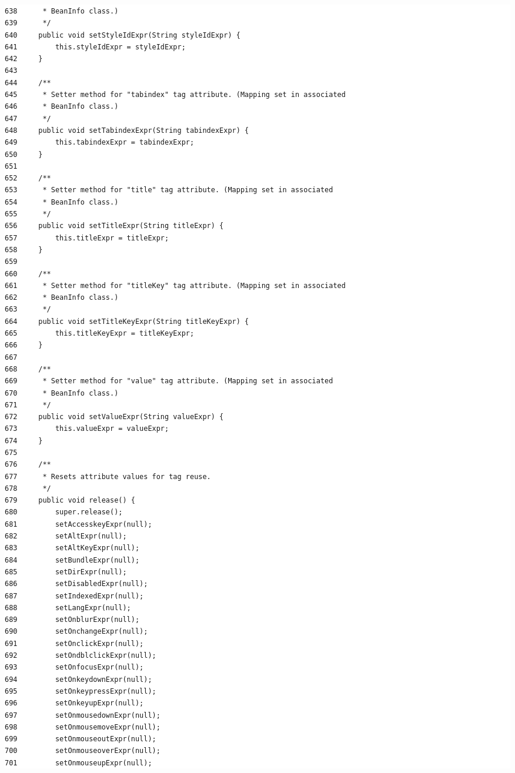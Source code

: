     638      * BeanInfo class.)
    639      */
    640     public void setStyleIdExpr(String styleIdExpr) {
    641         this.styleIdExpr = styleIdExpr;
    642     }
    643 
    644     /**
    645      * Setter method for "tabindex" tag attribute. (Mapping set in associated
    646      * BeanInfo class.)
    647      */
    648     public void setTabindexExpr(String tabindexExpr) {
    649         this.tabindexExpr = tabindexExpr;
    650     }
    651 
    652     /**
    653      * Setter method for "title" tag attribute. (Mapping set in associated
    654      * BeanInfo class.)
    655      */
    656     public void setTitleExpr(String titleExpr) {
    657         this.titleExpr = titleExpr;
    658     }
    659 
    660     /**
    661      * Setter method for "titleKey" tag attribute. (Mapping set in associated
    662      * BeanInfo class.)
    663      */
    664     public void setTitleKeyExpr(String titleKeyExpr) {
    665         this.titleKeyExpr = titleKeyExpr;
    666     }
    667 
    668     /**
    669      * Setter method for "value" tag attribute. (Mapping set in associated
    670      * BeanInfo class.)
    671      */
    672     public void setValueExpr(String valueExpr) {
    673         this.valueExpr = valueExpr;
    674     }
    675 
    676     /**
    677      * Resets attribute values for tag reuse.
    678      */
    679     public void release() {
    680         super.release();
    681         setAccesskeyExpr(null);
    682         setAltExpr(null);
    683         setAltKeyExpr(null);
    684         setBundleExpr(null);
    685         setDirExpr(null);
    686         setDisabledExpr(null);
    687         setIndexedExpr(null);
    688         setLangExpr(null);
    689         setOnblurExpr(null);
    690         setOnchangeExpr(null);
    691         setOnclickExpr(null);
    692         setOndblclickExpr(null);
    693         setOnfocusExpr(null);
    694         setOnkeydownExpr(null);
    695         setOnkeypressExpr(null);
    696         setOnkeyupExpr(null);
    697         setOnmousedownExpr(null);
    698         setOnmousemoveExpr(null);
    699         setOnmouseoutExpr(null);
    700         setOnmouseoverExpr(null);
    701         setOnmouseupExpr(null);